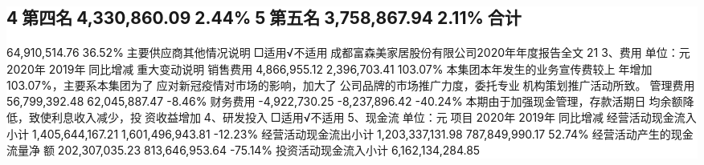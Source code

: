 4
第四名
4,330,860.09
2.44%
5
第五名
3,758,867.94
2.11%
合计
--
64,910,514.76
36.52%
主要供应商其他情况说明
□适用√不适用
成都富森美家居股份有限公司2020年年度报告全文
21
3、费用
单位：元2020年
2019年
同比增减
重大变动说明
销售费用
4,866,955.12
2,396,703.41
103.07%
本集团本年发生的业务宣传费较上
年增加103.07%，主要系本集团为了
应对新冠疫情对市场的影响，加大了
公司品牌的市场推广力度，委托专业
机构策划推广活动所致。
管理费用
56,799,392.48
62,045,887.47
-8.46%
财务费用
-4,922,730.25
-8,237,896.42
-40.24%
本期由于加强现金管理，存款活期日
均余额降低，致使利息收入减少，投
资收益增加
4、研发投入
□适用√不适用
5、现金流
单位：元
项目
2020年
2019年
同比增减
经营活动现金流入小计
1,405,644,167.21
1,601,496,943.81
-12.23%
经营活动现金流出小计
1,203,337,131.98
787,849,990.17
52.74%
经营活动产生的现金流量净
额
202,307,035.23
813,646,953.64
-75.14%
投资活动现金流入小计
6,162,134,284.85